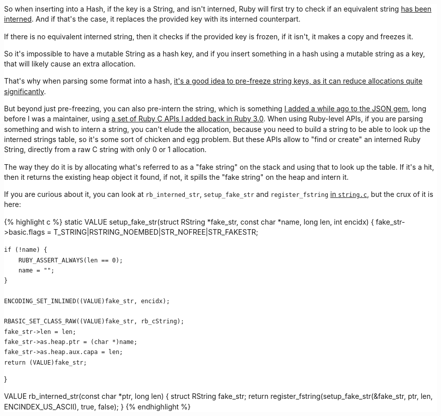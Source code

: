 So when inserting into a Hash, if the key is a String, and isn't interned, Ruby will first try to check if an equivalent string [has been interned](https://en.wikipedia.org/wiki/Interning_(computer_science)).
And if that's the case, it replaces the provided key with its interned counterpart.

If there is no equivalent interned string, then it checks if the provided key is frozen, if it isn't, it makes a copy and freezes it.

So it's impossible to have a mutable String as a hash key, and if you insert something in a hash using a mutable string as a key,
that will likely cause an extra allocation.

That's why when parsing some format into a hash, [it's a good idea to pre-freeze string keys, as it can reduce allocations quite significantly](https://github.com/redis-rb/redis-client/commit/3c669f44c7478ffb222e483c8acbdb2a00bbfd65).

But beyond just pre-freezing, you can also pre-intern the string, which is something [I added a while ago to the JSON gem](https://github.com/ruby/json/pull/451),
long before I was a maintainer, using [a set of Ruby C APIs I added back in Ruby 3.0](https://bugs.ruby-lang.org/issues/16029).
When using Ruby-level APIs, if you are parsing something and wish to intern a string, you can't elude the allocation, because you need
to build a string to be able to look up the interned strings table, so it's some sort of chicken and egg problem.
But these APIs allow to "find or create" an interned Ruby String, directly from a raw C string with only 0 or 1 allocation.

The way they do it is by allocating what's referred to as a "fake string" on the stack and using that to look up the table.
If it's a hit, then it returns the existing heap object it found, if not, it spills the "fake string" on the heap and intern
it.

If you are curious about it, you can look at `rb_interned_str`, `setup_fake_str` and `register_fstring` [in `string.c`](https://github.com/ruby/ruby/blob/d9e1a7cdf8a6e8327cd09a891fd45d6af357f926/string.c#L12507),
but the crux of it is here:

{% highlight c %}
static VALUE
setup_fake_str(struct RString *fake_str, const char *name, long len, int encidx)
{
    fake_str->basic.flags = T_STRING|RSTRING_NOEMBED|STR_NOFREE|STR_FAKESTR;

    if (!name) {
        RUBY_ASSERT_ALWAYS(len == 0);
        name = "";
    }

    ENCODING_SET_INLINED((VALUE)fake_str, encidx);

    RBASIC_SET_CLASS_RAW((VALUE)fake_str, rb_cString);
    fake_str->len = len;
    fake_str->as.heap.ptr = (char *)name;
    fake_str->as.heap.aux.capa = len;
    return (VALUE)fake_str;
}

VALUE
rb_interned_str(const char *ptr, long len)
{
    struct RString fake_str;
    return register_fstring(setup_fake_str(&fake_str, ptr, len, ENCINDEX_US_ASCII), true, false);
}
{% endhighlight %}
